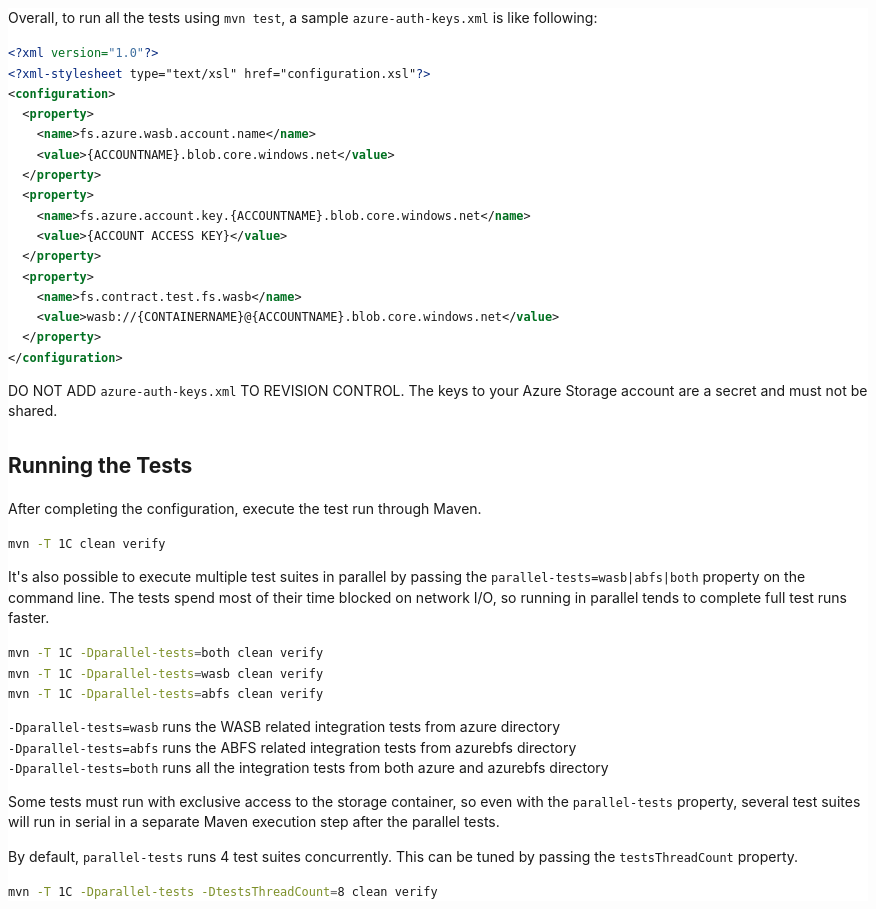 Overall, to run all the tests using `mvn test`,  a sample `azure-auth-keys.xml` is like following:

```xml
<?xml version="1.0"?>
<?xml-stylesheet type="text/xsl" href="configuration.xsl"?>
<configuration>
  <property>
    <name>fs.azure.wasb.account.name</name>
    <value>{ACCOUNTNAME}.blob.core.windows.net</value>
  </property>
  <property>
    <name>fs.azure.account.key.{ACCOUNTNAME}.blob.core.windows.net</name>
    <value>{ACCOUNT ACCESS KEY}</value>
  </property>
  <property>
    <name>fs.contract.test.fs.wasb</name>
    <value>wasb://{CONTAINERNAME}@{ACCOUNTNAME}.blob.core.windows.net</value>
  </property>
</configuration>
```

DO NOT ADD `azure-auth-keys.xml` TO REVISION CONTROL.  The keys to your Azure
Storage account are a secret and must not be shared.


## Running the Tests

After completing the configuration, execute the test run through Maven.

```bash
mvn -T 1C clean verify
```

It's also possible to execute multiple test suites in parallel by passing the
`parallel-tests=wasb|abfs|both` property on the command line.  The tests spend most of their
time blocked on network I/O, so running in parallel tends to
complete full test runs faster.

```bash
mvn -T 1C -Dparallel-tests=both clean verify
mvn -T 1C -Dparallel-tests=wasb clean verify
mvn -T 1C -Dparallel-tests=abfs clean verify
```
`-Dparallel-tests=wasb` runs the WASB related integration tests from azure directory<br/>
`-Dparallel-tests=abfs` runs the ABFS related integration tests from azurebfs directory<br/>
`-Dparallel-tests=both` runs all the integration tests from both azure and azurebfs directory<br/>

Some tests must run with exclusive access to the storage container, so even with the
`parallel-tests` property, several test suites will run in serial in a separate
Maven execution step after the parallel tests.

By default, `parallel-tests` runs 4 test suites concurrently.  This can be tuned
by passing the `testsThreadCount` property.

```bash
mvn -T 1C -Dparallel-tests -DtestsThreadCount=8 clean verify
```
